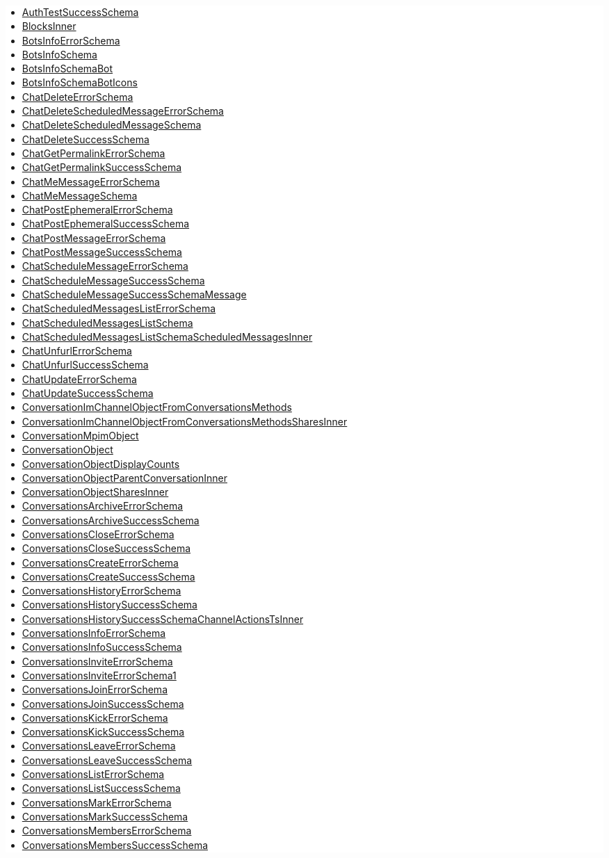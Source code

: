  - [AuthTestSuccessSchema](docs/AuthTestSuccessSchema.md)
 - [BlocksInner](docs/BlocksInner.md)
 - [BotsInfoErrorSchema](docs/BotsInfoErrorSchema.md)
 - [BotsInfoSchema](docs/BotsInfoSchema.md)
 - [BotsInfoSchemaBot](docs/BotsInfoSchemaBot.md)
 - [BotsInfoSchemaBotIcons](docs/BotsInfoSchemaBotIcons.md)
 - [ChatDeleteErrorSchema](docs/ChatDeleteErrorSchema.md)
 - [ChatDeleteScheduledMessageErrorSchema](docs/ChatDeleteScheduledMessageErrorSchema.md)
 - [ChatDeleteScheduledMessageSchema](docs/ChatDeleteScheduledMessageSchema.md)
 - [ChatDeleteSuccessSchema](docs/ChatDeleteSuccessSchema.md)
 - [ChatGetPermalinkErrorSchema](docs/ChatGetPermalinkErrorSchema.md)
 - [ChatGetPermalinkSuccessSchema](docs/ChatGetPermalinkSuccessSchema.md)
 - [ChatMeMessageErrorSchema](docs/ChatMeMessageErrorSchema.md)
 - [ChatMeMessageSchema](docs/ChatMeMessageSchema.md)
 - [ChatPostEphemeralErrorSchema](docs/ChatPostEphemeralErrorSchema.md)
 - [ChatPostEphemeralSuccessSchema](docs/ChatPostEphemeralSuccessSchema.md)
 - [ChatPostMessageErrorSchema](docs/ChatPostMessageErrorSchema.md)
 - [ChatPostMessageSuccessSchema](docs/ChatPostMessageSuccessSchema.md)
 - [ChatScheduleMessageErrorSchema](docs/ChatScheduleMessageErrorSchema.md)
 - [ChatScheduleMessageSuccessSchema](docs/ChatScheduleMessageSuccessSchema.md)
 - [ChatScheduleMessageSuccessSchemaMessage](docs/ChatScheduleMessageSuccessSchemaMessage.md)
 - [ChatScheduledMessagesListErrorSchema](docs/ChatScheduledMessagesListErrorSchema.md)
 - [ChatScheduledMessagesListSchema](docs/ChatScheduledMessagesListSchema.md)
 - [ChatScheduledMessagesListSchemaScheduledMessagesInner](docs/ChatScheduledMessagesListSchemaScheduledMessagesInner.md)
 - [ChatUnfurlErrorSchema](docs/ChatUnfurlErrorSchema.md)
 - [ChatUnfurlSuccessSchema](docs/ChatUnfurlSuccessSchema.md)
 - [ChatUpdateErrorSchema](docs/ChatUpdateErrorSchema.md)
 - [ChatUpdateSuccessSchema](docs/ChatUpdateSuccessSchema.md)
 - [ConversationImChannelObjectFromConversationsMethods](docs/ConversationImChannelObjectFromConversationsMethods.md)
 - [ConversationImChannelObjectFromConversationsMethodsSharesInner](docs/ConversationImChannelObjectFromConversationsMethodsSharesInner.md)
 - [ConversationMpimObject](docs/ConversationMpimObject.md)
 - [ConversationObject](docs/ConversationObject.md)
 - [ConversationObjectDisplayCounts](docs/ConversationObjectDisplayCounts.md)
 - [ConversationObjectParentConversationInner](docs/ConversationObjectParentConversationInner.md)
 - [ConversationObjectSharesInner](docs/ConversationObjectSharesInner.md)
 - [ConversationsArchiveErrorSchema](docs/ConversationsArchiveErrorSchema.md)
 - [ConversationsArchiveSuccessSchema](docs/ConversationsArchiveSuccessSchema.md)
 - [ConversationsCloseErrorSchema](docs/ConversationsCloseErrorSchema.md)
 - [ConversationsCloseSuccessSchema](docs/ConversationsCloseSuccessSchema.md)
 - [ConversationsCreateErrorSchema](docs/ConversationsCreateErrorSchema.md)
 - [ConversationsCreateSuccessSchema](docs/ConversationsCreateSuccessSchema.md)
 - [ConversationsHistoryErrorSchema](docs/ConversationsHistoryErrorSchema.md)
 - [ConversationsHistorySuccessSchema](docs/ConversationsHistorySuccessSchema.md)
 - [ConversationsHistorySuccessSchemaChannelActionsTsInner](docs/ConversationsHistorySuccessSchemaChannelActionsTsInner.md)
 - [ConversationsInfoErrorSchema](docs/ConversationsInfoErrorSchema.md)
 - [ConversationsInfoSuccessSchema](docs/ConversationsInfoSuccessSchema.md)
 - [ConversationsInviteErrorSchema](docs/ConversationsInviteErrorSchema.md)
 - [ConversationsInviteErrorSchema1](docs/ConversationsInviteErrorSchema1.md)
 - [ConversationsJoinErrorSchema](docs/ConversationsJoinErrorSchema.md)
 - [ConversationsJoinSuccessSchema](docs/ConversationsJoinSuccessSchema.md)
 - [ConversationsKickErrorSchema](docs/ConversationsKickErrorSchema.md)
 - [ConversationsKickSuccessSchema](docs/ConversationsKickSuccessSchema.md)
 - [ConversationsLeaveErrorSchema](docs/ConversationsLeaveErrorSchema.md)
 - [ConversationsLeaveSuccessSchema](docs/ConversationsLeaveSuccessSchema.md)
 - [ConversationsListErrorSchema](docs/ConversationsListErrorSchema.md)
 - [ConversationsListSuccessSchema](docs/ConversationsListSuccessSchema.md)
 - [ConversationsMarkErrorSchema](docs/ConversationsMarkErrorSchema.md)
 - [ConversationsMarkSuccessSchema](docs/ConversationsMarkSuccessSchema.md)
 - [ConversationsMembersErrorSchema](docs/ConversationsMembersErrorSchema.md)
 - [ConversationsMembersSuccessSchema](docs/ConversationsMembersSuccessSchema.md)